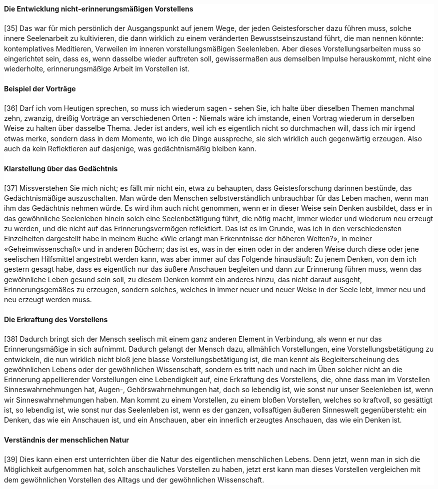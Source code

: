 #### Die Entwicklung nicht-erinnerungsmäßigen Vorstellens

[35] Das war für mich persönlich der Ausgangspunkt auf jenem Wege, der jeden Geistesforscher dazu führen muss, solche innere Seelenarbeit zu kultivieren, die dann wirklich zu einem veränderten Bewusstseinszustand führt, die man nennen könnte: kontemplatives Meditieren, Verweilen im inneren vorstellungsmäßigen Seelenleben. Aber dieses Vorstellungsarbeiten muss so eingerichtet sein, dass es, wenn dasselbe wieder auftreten soll, gewissermaßen aus demselben Impulse herauskommt, nicht eine wiederholte, erinnerungsmäßige Arbeit im Vorstellen ist.

#### Beispiel der Vorträge

[36] Darf ich vom Heutigen sprechen, so muss ich wiederum sagen - sehen Sie, ich halte über dieselben Themen manchmal zehn, zwanzig, dreißig Vorträge an verschiedenen Orten -: Niemals wäre ich imstande, einen Vortrag wiederum in derselben Weise zu halten über dasselbe Thema. Jeder ist anders, weil ich es eigentlich nicht so durchmachen will, dass ich mir irgend etwas merke, sondern dass in dem Momente, wo ich die Dinge ausspreche, sie sich wirklich auch gegenwärtig erzeugen. Also auch da kein Reflektieren auf dasjenige, was gedächtnismäßig bleiben kann.

#### Klarstellung über das Gedächtnis

[37] Missverstehen Sie mich nicht; es fällt mir nicht ein, etwa zu behaupten, dass Geistesforschung darinnen bestünde, das Gedächtnismäßige auszuschalten. Man würde den Menschen selbstverständlich unbrauchbar für das Leben machen, wenn man ihm das Gedächtnis nehmen würde. Es wird ihm auch nicht genommen, wenn er in dieser Weise sein Denken ausbildet, dass er in das gewöhnliche Seelenleben hinein solch eine Seelenbetätigung führt, die nötig macht, immer wieder und wiederum neu erzeugt zu werden, und die nicht auf das Erinnerungsvermögen reflektiert. Das ist es im Grunde, was ich in den verschiedensten Einzelheiten dargestellt habe in meinem Buche «Wie erlangt man Erkenntnisse der höheren Welten?», in meiner «Geheimwissenschaft» und in anderen Büchern; das ist es, was in der einen oder in der anderen Weise durch diese oder jene seelischen Hilfsmittel angestrebt werden kann, was aber immer auf das Folgende hinausläuft: Zu jenem Denken, von dem ich gestern gesagt habe, dass es eigentlich nur das äußere Anschauen begleiten und dann zur Erinnerung führen muss, wenn das gewöhnliche Leben gesund sein soll, zu diesem Denken kommt ein anderes hinzu, das nicht darauf ausgeht, Erinnerungsgemäßes zu erzeugen, sondern solches, welches in immer neuer und neuer Weise in der Seele lebt, immer neu und neu erzeugt werden muss.

#### Die Erkraftung des Vorstellens

[38] Dadurch bringt sich der Mensch seelisch mit einem ganz anderen Element in Verbindung, als wenn er nur das Erinnerungsmäßige in sich aufnimmt. Dadurch gelangt der Mensch dazu, allmählich Vorstellungen, eine Vorstellungsbetätigung zu entwickeln, die nun wirklich nicht bloß jene blasse Vorstellungsbetätigung ist, die man kennt als Begleiterscheinung des gewöhnlichen Lebens oder der gewöhnlichen Wissenschaft, sondern es tritt nach und nach im Üben solcher nicht an die Erinnerung appellierender Vorstellungen eine Lebendigkeit auf, eine Erkraftung des Vorstellens, die, ohne dass man im Vorstellen Sinneswahrnehmungen hat, Augen-, Gehörswahrnehmungen hat, doch so lebendig ist, wie sonst nur unser Seelenleben ist, wenn wir Sinneswahrnehmungen haben. Man kommt zu einem Vorstellen, zu einem bloßen Vorstellen, welches so kraftvoll, so gesättigt ist, so lebendig ist, wie sonst nur das Seelenleben ist, wenn es der ganzen, vollsaftigen äußeren Sinneswelt gegenübersteht: ein Denken, das wie ein Anschauen ist, und ein Anschauen, aber ein innerlich erzeugtes Anschauen, das wie ein Denken ist.

#### Verständnis der menschlichen Natur

[39] Dies kann einen erst unterrichten über die Natur des eigentlichen menschlichen Lebens. Denn jetzt, wenn man in sich die Möglichkeit aufgenommen hat, solch anschauliches Vorstellen zu haben, jetzt erst kann man dieses Vorstellen vergleichen mit dem gewöhnlichen Vorstellen des Alltags und der gewöhnlichen Wissenschaft.
